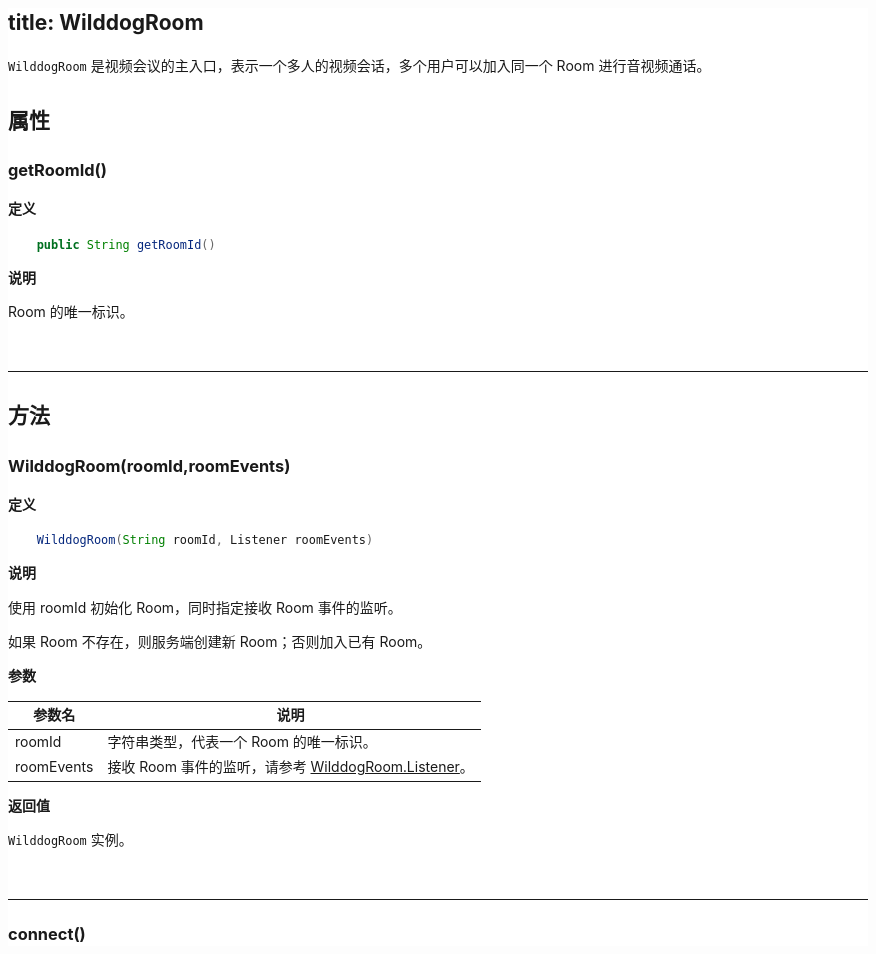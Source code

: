 title: WilddogRoom
---

`WilddogRoom` 是视频会议的主入口，表示一个多人的视频会话，多个用户可以加入同一个 Room 进行音视频通话。

## 属性

### getRoomId()

**定义**

```java
	public String getRoomId()
```

**说明**

Room 的唯一标识。

</br>

---

## 方法

### WilddogRoom(roomId,roomEvents)

**定义**

```java
	WilddogRoom(String roomId, Listener roomEvents)
```

**说明**

使用 roomId 初始化 Room，同时指定接收 Room 事件的监听。

如果 Room 不存在，则服务端创建新 Room；否则加入已有 Room。

**参数**

|参数名             | 说明 |
|------------------|------------------|
|roomId            | 字符串类型，代表一个 Room 的唯一标识。|
|roomEvents          | 接收 Room 事件的监听，请参考 [WilddogRoom.Listener](/conference/Android/api/wilddog-room-listener.html)。|

**返回值**

`WilddogRoom` 实例。

</br>

---

### connect()
